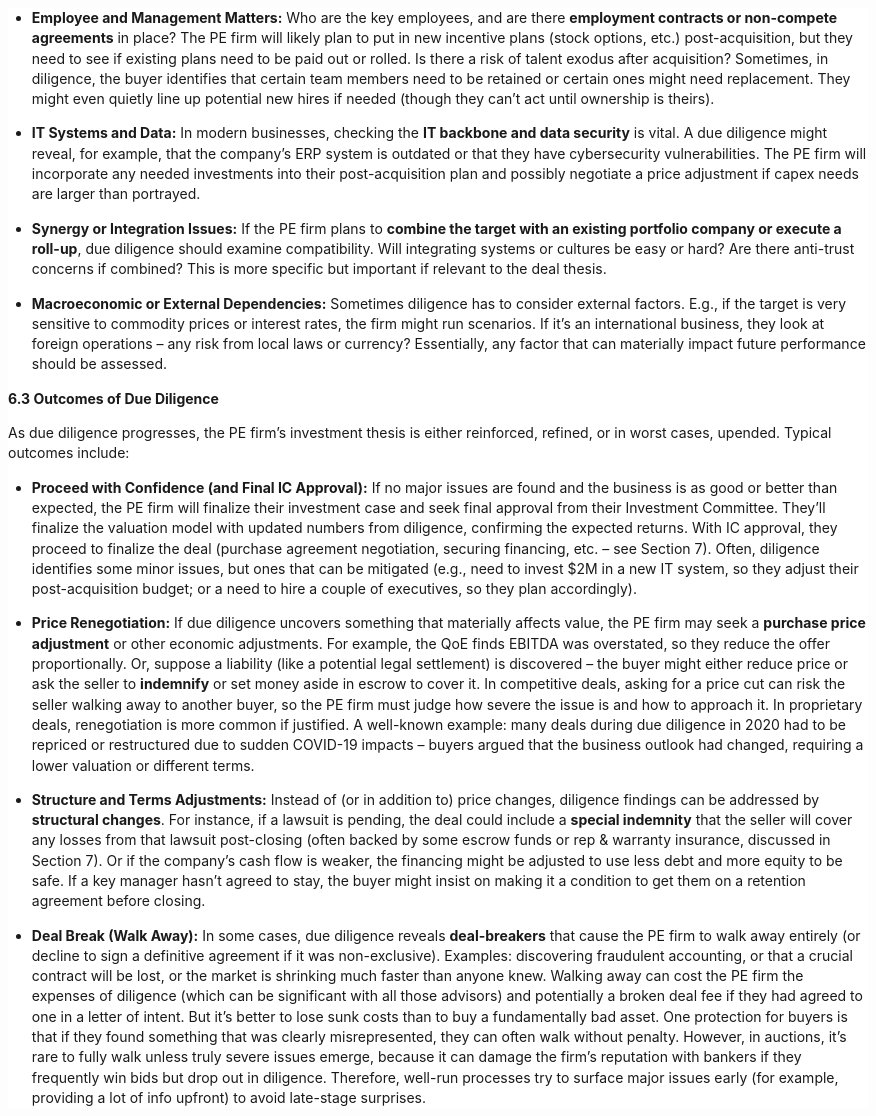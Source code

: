 - **Employee and Management Matters:** Who are the key employees, and are there **employment contracts or non-compete agreements** in place? The PE firm will likely plan to put in new incentive plans (stock options, etc.) post-acquisition, but they need to see if existing plans need to be paid out or rolled. Is there a risk of talent exodus after acquisition? Sometimes, in diligence, the buyer identifies that certain team members need to be retained or certain ones might need replacement. They might even quietly line up potential new hires if needed (though they can’t act until ownership is theirs).
- **IT Systems and Data:** In modern businesses, checking the **IT backbone and data security** is vital. A due diligence might reveal, for example, that the company’s ERP system is outdated or that they have cybersecurity vulnerabilities. The PE firm will incorporate any needed investments into their post-acquisition plan and possibly negotiate a price adjustment if capex needs are larger than portrayed.
- **Synergy or Integration Issues:** If the PE firm plans to **combine the target with an existing portfolio company or execute a roll-up**, due diligence should examine compatibility. Will integrating systems or cultures be easy or hard? Are there anti-trust concerns if combined? This is more specific but important if relevant to the deal thesis.

- **Macroeconomic or External Dependencies:** Sometimes diligence has to consider external factors. E.g., if the target is very sensitive to commodity prices or interest rates, the firm might run scenarios. If it’s an international business, they look at foreign operations – any risk from local laws or currency? Essentially, any factor that can materially impact future performance should be assessed.

**6.3 Outcomes of Due Diligence**

As due diligence progresses, the PE firm’s investment thesis is either reinforced, refined, or in worst cases, upended. Typical outcomes include:

- **Proceed with Confidence (and Final IC Approval):** If no major issues are found and the business is as good or better than expected, the PE firm will finalize their investment case and seek final approval from their Investment Committee. They’ll finalize the valuation model with updated numbers from diligence, confirming the expected returns. With IC approval, they proceed to finalize the deal (purchase agreement negotiation, securing financing, etc. – see Section 7). Often, diligence identifies some minor issues, but ones that can be mitigated (e.g., need to invest $2M in a new IT system, so they adjust their post-acquisition budget; or a need to hire a couple of executives, so they plan accordingly).

- **Price Renegotiation:** If due diligence uncovers something that materially affects value, the PE firm may seek a **purchase price adjustment** or other economic adjustments. For example, the QoE finds EBITDA was overstated, so they reduce the offer proportionally. Or, suppose a liability (like a potential legal settlement) is discovered – the buyer might either reduce price or ask the seller to **indemnify** or set money aside in escrow to cover it. In competitive deals, asking for a price cut can risk the seller walking away to another buyer, so the PE firm must judge how severe the issue is and how to approach it. In proprietary deals, renegotiation is more common if justified. A well-known example: many deals during due diligence in 2020 had to be repriced or restructured due to sudden COVID-19 impacts – buyers argued that the business outlook had changed, requiring a lower valuation or different terms.

- **Structure and Terms Adjustments:** Instead of (or in addition to) price changes, diligence findings can be addressed by **structural changes**. For instance, if a lawsuit is pending, the deal could include a **special indemnity** that the seller will cover any losses from that lawsuit post-closing (often backed by some escrow funds or rep & warranty insurance, discussed in Section 7). Or if the company’s cash flow is weaker, the financing might be adjusted to use less debt and more equity to be safe. If a key manager hasn’t agreed to stay, the buyer might insist on making it a condition to get them on a retention agreement before closing.
- **Deal Break (Walk Away):** In some cases, due diligence reveals **deal-breakers** that cause the PE firm to walk away entirely (or decline to sign a definitive agreement if it was non-exclusive). Examples: discovering fraudulent accounting, or that a crucial contract will be lost, or the market is shrinking much faster than anyone knew. Walking away can cost the PE firm the expenses of diligence (which can be significant with all those advisors) and potentially a broken deal fee if they had agreed to one in a letter of intent. But it’s better to lose sunk costs than to buy a fundamentally bad asset. One protection for buyers is that if they found something that was clearly misrepresented, they can often walk without penalty. However, in auctions, it’s rare to fully walk unless truly severe issues emerge, because it can damage the firm’s reputation with bankers if they frequently win bids but drop out in diligence. Therefore, well-run processes try to surface major issues early (for example, providing a lot of info upfront) to avoid late-stage surprises.
